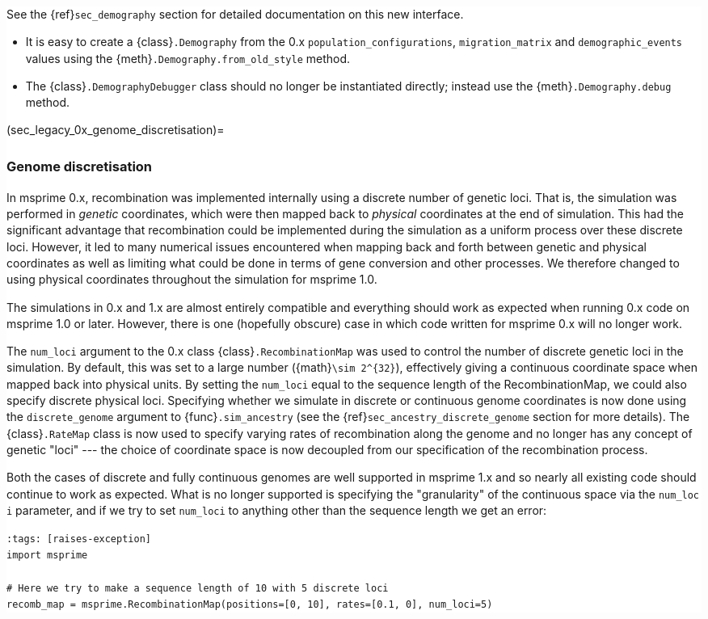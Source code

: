 See the {ref}`sec_demography` section for detailed documentation on this
new interface.

* It is easy to create a {class}`.Demography` from the 0.x
`population_configurations`, `migration_matrix` and `demographic_events`
values using the {meth}`.Demography.from_old_style` method.

* The {class}`.DemographyDebugger` class should no longer be instantiated
directly; instead use the {meth}`.Demography.debug` method.

(sec_legacy_0x_genome_discretisation)=
### Genome discretisation

In msprime 0.x, recombination was implemented internally using a discrete
number of genetic loci. That is, the simulation was performed in
*genetic* coordinates, which were then mapped back to *physical* coordinates
at the end of simulation. This had the significant advantage that
recombination could be implemented during the simulation as a uniform process
over these discrete loci. However, it led to
many numerical issues encountered when mapping back and
forth between genetic and physical coordinates as well as limiting
what could be done in terms of gene conversion and other processes.
We therefore changed to using physical coordinates throughout the simulation
for msprime 1.0.

The simulations in 0.x and 1.x are almost entirely compatible and everything
should work as expected when running 0.x code on msprime 1.0 or later. However,
there is one (hopefully obscure) case in which code written for msprime 0.x
will no longer work.

The ``num_loci`` argument to the 0.x class {class}`.RecombinationMap`
was used to control the number of discrete genetic loci in the simulation. By
default, this was set to a large number ({math}`\sim 2^{32}`), effectively
giving a continuous coordinate space when mapped back into physical units.
By setting the ``num_loci`` equal
to the sequence length of the RecombinationMap, we could also specify
discrete physical loci. Specifying whether we simulate in discrete or continuous
genome coordinates is now done using the ``discrete_genome`` argument
to {func}`.sim_ancestry` (see the {ref}`sec_ancestry_discrete_genome`
section for more details). The {class}`.RateMap` class is now used to
specify varying rates of recombination along the genome and no longer
has any concept of genetic "loci" --- the choice of coordinate space
is now decoupled from our specification of the recombination process.

Both the cases of discrete and fully continuous genomes are well
supported in msprime 1.x  and so nearly all existing code
should continue to work as expected.
What is no longer supported is specifying the "granularity" of the
continuous space via the ``num_loci`` parameter, and if we try
to set ``num_loci`` to anything other than the sequence length
we get an error:

```{code-cell}
:tags: [raises-exception]
import msprime

# Here we try to make a sequence length of 10 with 5 discrete loci
recomb_map = msprime.RecombinationMap(positions=[0, 10], rates=[0.1, 0], num_loci=5)
```

